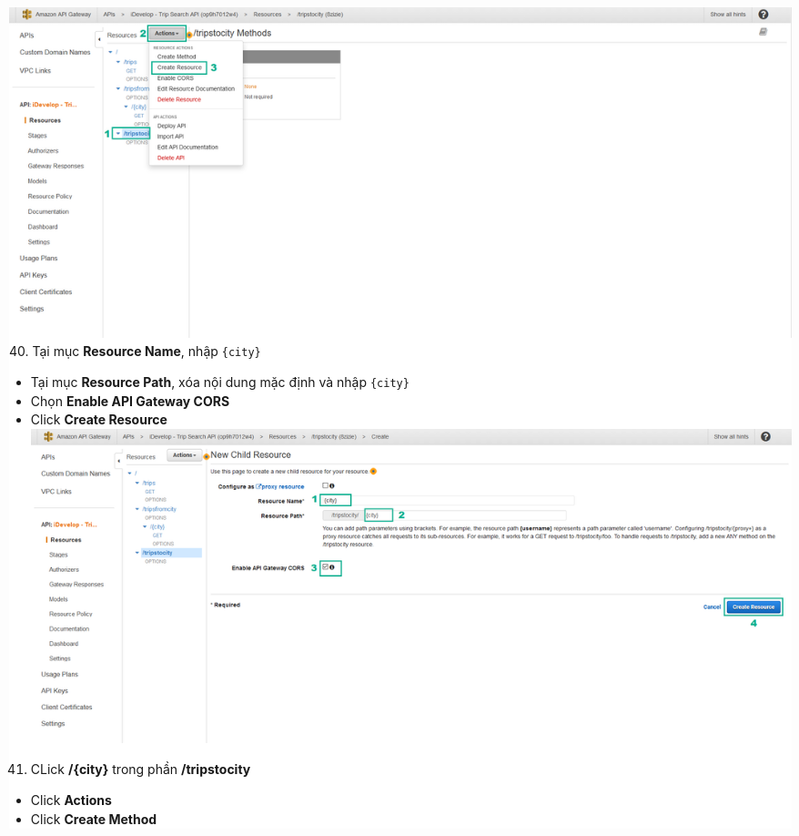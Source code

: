 ![Create And Expose the API with Amazon API Gateway](/images/3-create-single-page-app/3.3-create-api-with-api-gateway/create-api-with-api-gateway-039.png?featherlight=false&width=90pc)
40. Tại mục **Resource Name**, nhập ```{city}```
* Tại mục **Resource Path**, xóa nội dung mặc định và nhập ```{city}```
* Chọn **Enable API Gateway CORS**
* Click **Create Resource**
![Create And Expose the API with Amazon API Gateway](/images/3-create-single-page-app/3.3-create-api-with-api-gateway/create-api-with-api-gateway-040.png?featherlight=false&width=90pc)
41. CLick **/{city}** trong phần **/tripstocity**
* Click **Actions**
* Click **Create Method**